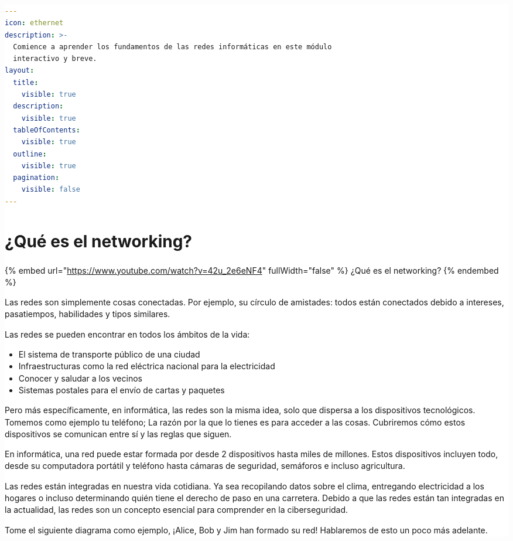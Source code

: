```yaml
---
icon: ethernet
description: >-
  Comience a aprender los fundamentos de las redes informáticas en este módulo
  interactivo y breve.
layout:
  title:
    visible: true
  description:
    visible: true
  tableOfContents:
    visible: true
  outline:
    visible: true
  pagination:
    visible: false
---
```


# ¿Qué es el networking?

{% embed url="https://www.youtube.com/watch?v=42u_2e6eNF4" fullWidth="false" %}
¿Qué es el networking?
{% endembed %}

Las redes son simplemente cosas conectadas. Por ejemplo, su círculo de amistades: todos están conectados debido a intereses, pasatiempos, habilidades y tipos similares.

Las redes se pueden encontrar en todos los ámbitos de la vida:

* El sistema de transporte público de una ciudad
* Infraestructuras como la red eléctrica nacional para la electricidad
* Conocer y saludar a los vecinos
* Sistemas postales para el envío de cartas y paquetes

Pero más específicamente, en informática, las redes son la misma idea, solo que dispersa a los dispositivos tecnológicos. Tomemos como ejemplo tu teléfono; La razón por la que lo tienes es para acceder a las cosas. Cubriremos cómo estos dispositivos se comunican entre sí y las reglas que siguen.

En informática, una red puede estar formada por desde 2 dispositivos hasta miles de millones. Estos dispositivos incluyen todo, desde su computadora portátil y teléfono hasta cámaras de seguridad, semáforos e incluso agricultura.

Las redes están integradas en nuestra vida cotidiana. Ya sea recopilando datos sobre el clima, entregando electricidad a los hogares o incluso determinando quién tiene el derecho de paso en una carretera. Debido a que las redes están tan integradas en la actualidad, las redes son un concepto esencial para comprender en la ciberseguridad.

Tome el siguiente diagrama como ejemplo, ¡Alice, Bob y Jim han formado su red! Hablaremos de esto un poco más adelante.
